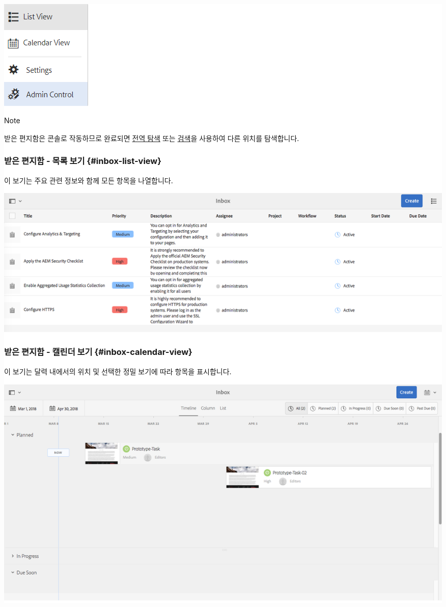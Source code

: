    ![wf-79](assets/inbox-list-view.png)

>[!NOTE]
>
>받은 편지함은 콘솔로 작동하므로 완료되면 [전역 탐색](/help/sites-authoring/basic-handling.md#global-navigation) 또는 [검색](/help/sites-authoring/search.md)을 사용하여 다른 위치를 탐색합니다.

### 받은 편지함 - 목록 보기 {#inbox-list-view}

이 보기는 주요 관련 정보와 함께 모든 항목을 나열합니다.

![wf-82](assets/wf-82.png)

### 받은 편지함 - 캘린더 보기 {#inbox-calendar-view}

이 보기는 달력 내에서의 위치 및 선택한 정밀 보기에 따라 항목을 표시합니다.

![wf-93](assets/wf-93.png)
